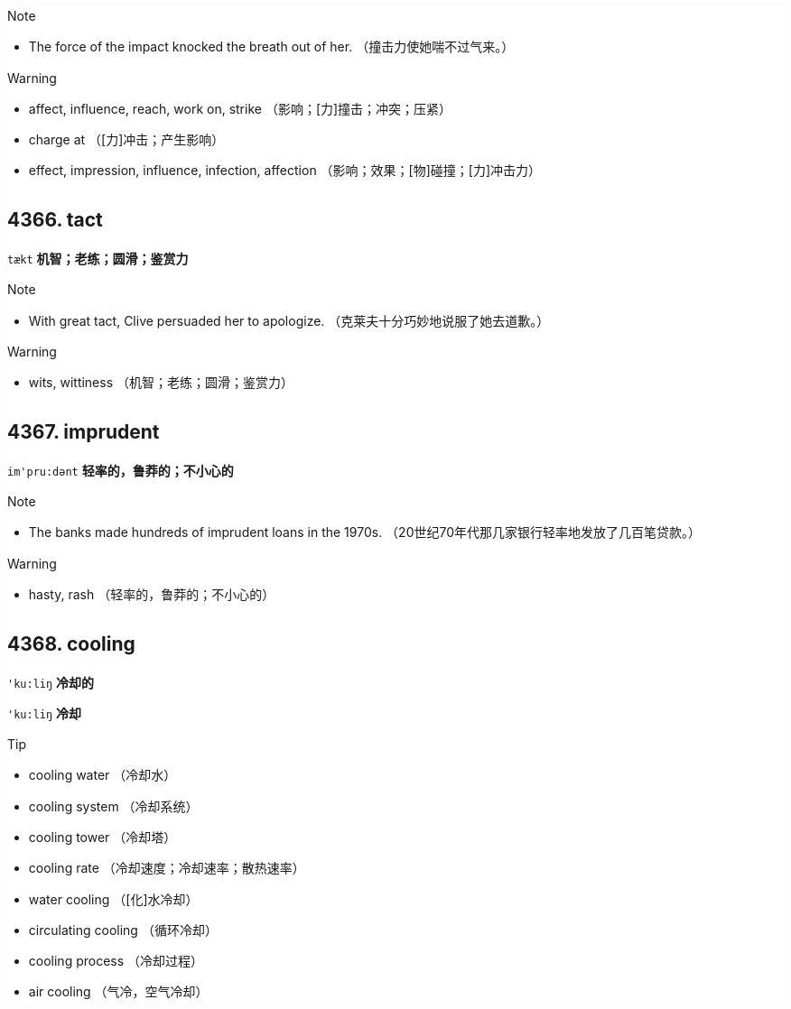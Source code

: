 > [!NOTE]
>
> - The force of the impact knocked the breath out of her. （撞击力使她喘不过气来。）
>

> [!WARNING]
>
> - affect, influence, reach, work on, strike （影响；[力]撞击；冲突；压紧）
>
> - charge at （[力]冲击；产生影响）
>
> - effect, impression, influence, infection, affection （影响；效果；[物]碰撞；[力]冲击力）
>

## 4366. tact

`tækt`  **机智；老练；圆滑；鉴赏力**

> [!NOTE]
>
> - With great tact, Clive persuaded her to apologize. （克莱夫十分巧妙地说服了她去道歉。）
>

> [!WARNING]
>
> - wits, wittiness （机智；老练；圆滑；鉴赏力）
>

## 4367. imprudent

`im'pru:dənt`  **轻率的，鲁莽的；不小心的**

> [!NOTE]
>
> - The banks made hundreds of imprudent loans in the 1970s. （20世纪70年代那几家银行轻率地发放了几百笔贷款。）
>

> [!WARNING]
>
> - hasty, rash （轻率的，鲁莽的；不小心的）
>

## 4368. cooling

`'ku:liŋ`  **冷却的**

`'ku:liŋ`  **冷却**

> [!TIP]
>
> - cooling water （冷却水）
>
> - cooling system （冷却系统）
>
> - cooling tower （冷却塔）
>
> - cooling rate （冷却速度；冷却速率；散热速率）
>
> - water cooling （[化]水冷却）
>
> - circulating cooling （循环冷却）
>
> - cooling process （冷却过程）
>
> - air cooling （气冷，空气冷却）
>
